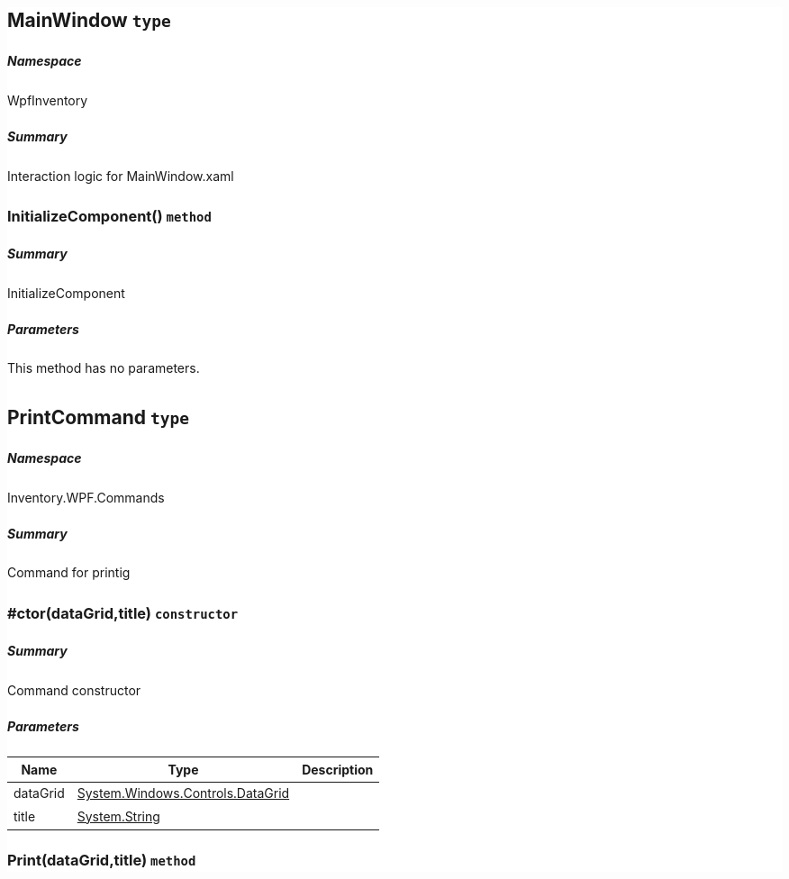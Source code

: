 <a name='T-WpfInventory-MainWindow'></a>
## MainWindow `type`

##### Namespace

WpfInventory

##### Summary

Interaction logic for MainWindow.xaml

<a name='M-WpfInventory-MainWindow-InitializeComponent'></a>
### InitializeComponent() `method`

##### Summary

InitializeComponent

##### Parameters

This method has no parameters.

<a name='T-Inventory-WPF-Commands-PrintCommand'></a>
## PrintCommand `type`

##### Namespace

Inventory.WPF.Commands

##### Summary

Command for printig

<a name='M-Inventory-WPF-Commands-PrintCommand-#ctor-System-Windows-Controls-DataGrid,System-String-'></a>
### #ctor(dataGrid,title) `constructor`

##### Summary

Command constructor

##### Parameters

| Name | Type | Description |
| ---- | ---- | ----------- |
| dataGrid | [System.Windows.Controls.DataGrid](http://msdn.microsoft.com/query/dev14.query?appId=Dev14IDEF1&l=EN-US&k=k:System.Windows.Controls.DataGrid 'System.Windows.Controls.DataGrid') |  |
| title | [System.String](http://msdn.microsoft.com/query/dev14.query?appId=Dev14IDEF1&l=EN-US&k=k:System.String 'System.String') |  |

<a name='M-Inventory-WPF-Commands-PrintCommand-Print-System-Windows-Controls-DataGrid,System-String-'></a>
### Print(dataGrid,title) `method`
